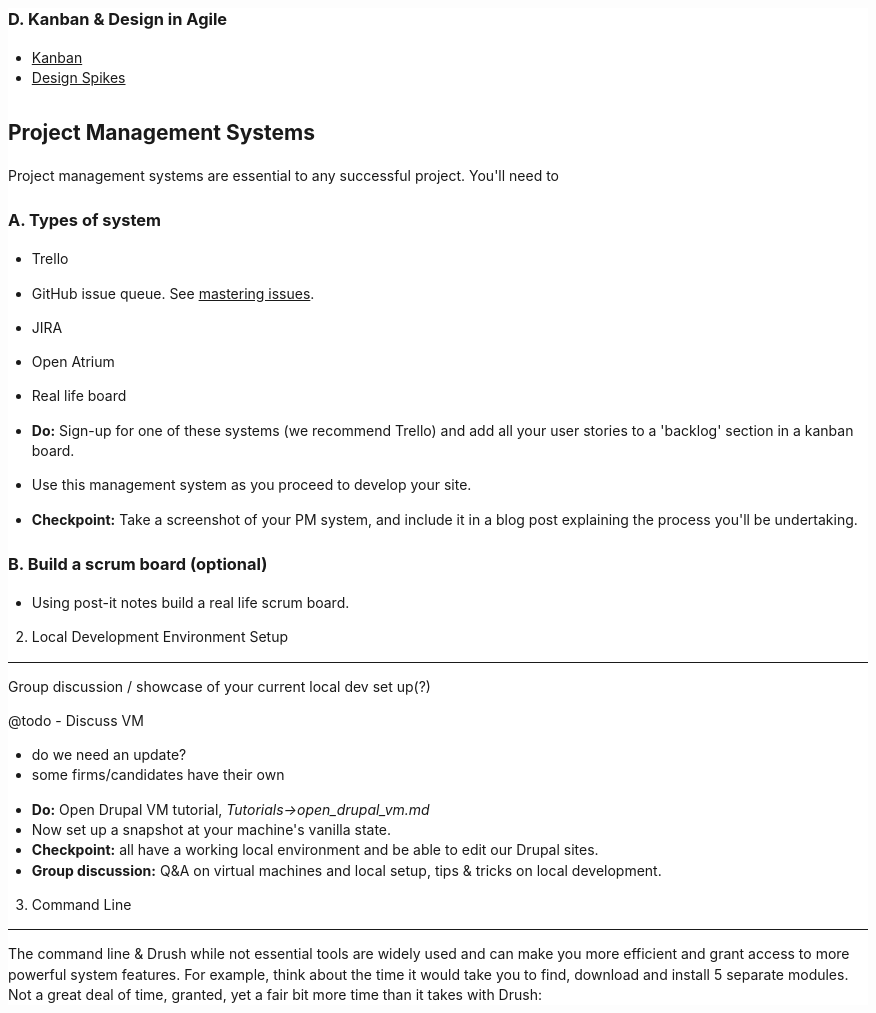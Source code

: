

### D. Kanban & Design in Agile 

* [Kanban](https://www.atlassian.com/agile/kanban)
* [Design Spikes](http://www.smashingmagazine.com/2012/11/06/design-spikes-fit-big-picture-ux-agile-development/)

Project Management Systems
--------------------------

Project management systems are essential to any successful project. You'll need to

### A. Types of system

* Trello
* GitHub issue queue. See [mastering issues](https://guides.github.com/features/issues/).
* JIRA
* Open Atrium
* Real life board

* __Do:__ Sign-up for one of these systems (we recommend Trello) and add all your user stories to a 'backlog' section in a kanban board.
* Use this management system as you proceed to develop your site.

* __Checkpoint:__ Take a screenshot of your PM system, and include it in a blog post explaining the process you'll be undertaking.

### B. Build a scrum board (optional)

* Using post-it notes build a real life scrum board.





2) Local Development Environment Setup
--------------------------------------

Group discussion / showcase of your current local dev set up(?)

@todo - Discuss VM 

- do we need an update?
- some firms/candidates have their own 

* __Do:__ Open Drupal VM tutorial, *Tutorials->open_drupal_vm.md*
* Now set up a snapshot at your machine's vanilla state.
* __Checkpoint:__ all have a working local environment and be able to edit our Drupal sites.
* __Group discussion:__ Q&A on virtual machines and local setup, tips & tricks on local development.

3) Command Line
---------------
The command line & Drush while not essential tools are widely used and can make you more efficient and grant access to more powerful system features. For example, think about the time it would take you to find, download and install 5 separate modules. Not a great deal of time, granted, yet a fair bit more time than it takes with Drush:
